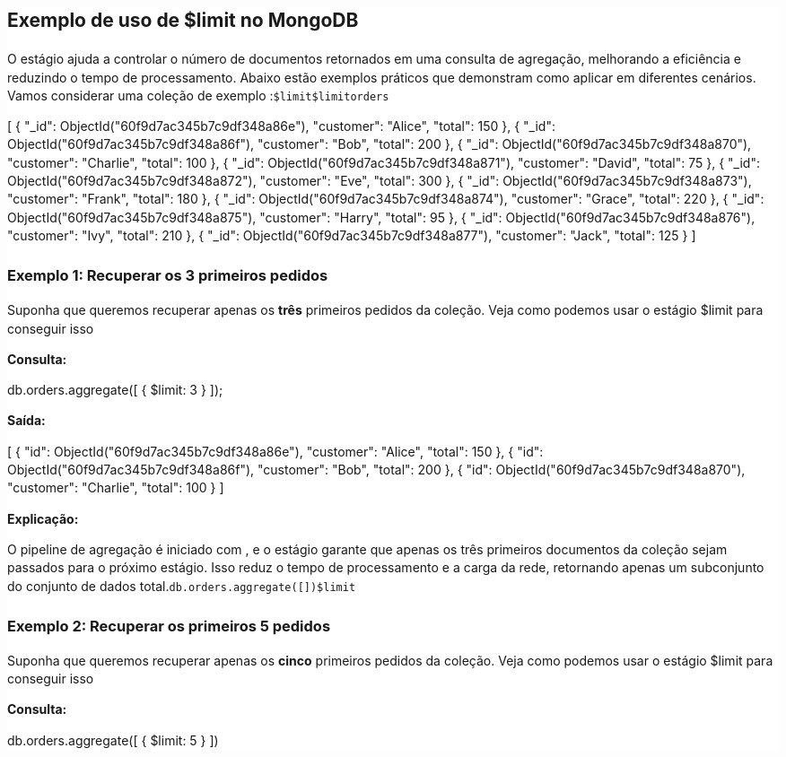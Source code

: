 ## Exemplo de uso de $limit no MongoDB

O estágio ajuda a controlar o número de documentos retornados em uma consulta de agregação, melhorando a eficiência e reduzindo o tempo de processamento. Abaixo estão exemplos práticos que demonstram como aplicar em diferentes cenários. Vamos considerar uma coleção de exemplo :`$limit$limitorders`

[
  { "_id": ObjectId("60f9d7ac345b7c9df348a86e"), "customer": "Alice", "total": 150 },
  { "_id": ObjectId("60f9d7ac345b7c9df348a86f"), "customer": "Bob", "total": 200 },
  { "_id": ObjectId("60f9d7ac345b7c9df348a870"), "customer": "Charlie", "total": 100 },
  { "_id": ObjectId("60f9d7ac345b7c9df348a871"), "customer": "David", "total": 75 },
  { "_id": ObjectId("60f9d7ac345b7c9df348a872"), "customer": "Eve", "total": 300 },
  { "_id": ObjectId("60f9d7ac345b7c9df348a873"), "customer": "Frank", "total": 180 },
  { "_id": ObjectId("60f9d7ac345b7c9df348a874"), "customer": "Grace", "total": 220 },
  { "_id": ObjectId("60f9d7ac345b7c9df348a875"), "customer": "Harry", "total": 95 },
  { "_id": ObjectId("60f9d7ac345b7c9df348a876"), "customer": "Ivy", "total": 210 },
  { "_id": ObjectId("60f9d7ac345b7c9df348a877"), "customer": "Jack", "total": 125 }
]

### **Exemplo 1: Recuperar os 3 primeiros pedidos**

Suponha que queremos recuperar apenas os **três** primeiros pedidos da coleção. Veja como podemos usar o estágio $limit para conseguir isso

**Consulta:**

db.orders.aggregate([
  { $limit: 3 }
]);

**Saída:**

[
  { "id": ObjectId("60f9d7ac345b7c9df348a86e"), "customer": "Alice", "total": 150 },
  { "id": ObjectId("60f9d7ac345b7c9df348a86f"), "customer": "Bob", "total": 200 },
  { "id": ObjectId("60f9d7ac345b7c9df348a870"), "customer": "Charlie", "total": 100 }
]

**Explicação:**

O pipeline de agregação é iniciado com , e o estágio garante que apenas os três primeiros documentos da coleção sejam passados para o próximo estágio. Isso reduz o tempo de processamento e a carga da rede, retornando apenas um subconjunto do conjunto de dados total.`db.orders.aggregate([])$limit`

### Exemplo 2: **Recuperar os primeiros 5 pedidos**

Suponha que queremos recuperar apenas os **cinco** primeiros pedidos da coleção. Veja como podemos usar o estágio $limit para conseguir isso

**Consulta:**

db.orders.aggregate([
  { $limit: 5 }
])
